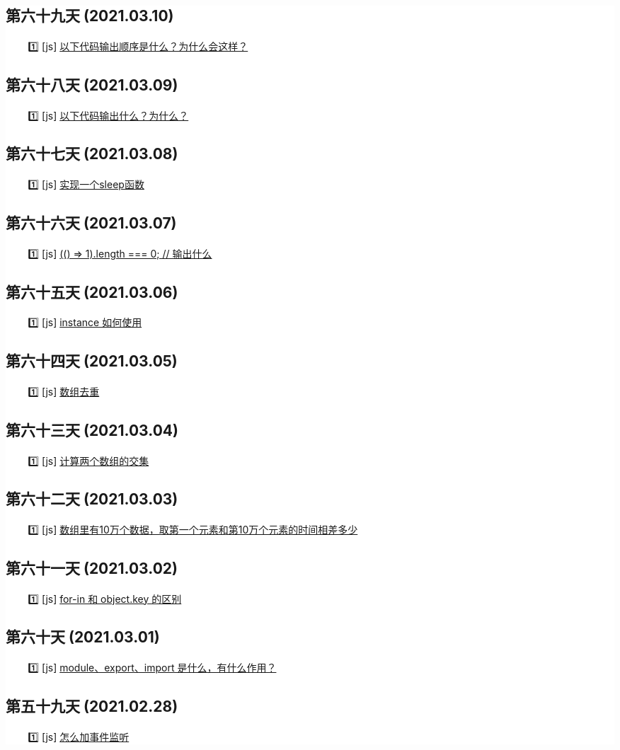 ## 第六十九天 (2021.03.10)   
&nbsp;&nbsp;&nbsp;&nbsp;&nbsp;&nbsp;&nbsp;&nbsp;:one: [js] [以下代码输出顺序是什么？为什么会这样？](https://github.com/Eveveen/fe-study/blob/master/js/65.async.md)   
    
## 第六十八天 (2021.03.09)   
&nbsp;&nbsp;&nbsp;&nbsp;&nbsp;&nbsp;&nbsp;&nbsp;:one: [js] [以下代码输出什么？为什么？](https://github.com/Eveveen/fe-study/blob/master/js/64.async.md)   
    
## 第六十七天 (2021.03.08)   
&nbsp;&nbsp;&nbsp;&nbsp;&nbsp;&nbsp;&nbsp;&nbsp;:one: [js] [实现一个sleep函数](https://github.com/Eveveen/fe-study/blob/master/js/63.sleep.md)   
   
## 第六十六天 (2021.03.07)   
&nbsp;&nbsp;&nbsp;&nbsp;&nbsp;&nbsp;&nbsp;&nbsp;:one: [js] [(() => 1).length === 0; // 输出什么](https://github.com/Eveveen/fe-study/blob/master/js/62.function.md)   
   
## 第六十五天 (2021.03.06)   
&nbsp;&nbsp;&nbsp;&nbsp;&nbsp;&nbsp;&nbsp;&nbsp;:one: [js] [instance 如何使用](https://github.com/Eveveen/fe-study/blob/master/js/61.instance.md)   
   
## 第六十四天 (2021.03.05)   
&nbsp;&nbsp;&nbsp;&nbsp;&nbsp;&nbsp;&nbsp;&nbsp;:one: [js] [数组去重](https://github.com/Eveveen/fe-study/blob/master/js/60.array.md)   
   
## 第六十三天 (2021.03.04)   
&nbsp;&nbsp;&nbsp;&nbsp;&nbsp;&nbsp;&nbsp;&nbsp;:one: [js] [计算两个数组的交集](https://github.com/Eveveen/fe-study/blob/master/js/59.array.md)   
   
## 第六十二天 (2021.03.03)   
&nbsp;&nbsp;&nbsp;&nbsp;&nbsp;&nbsp;&nbsp;&nbsp;:one: [js] [数组里有10万个数据，取第一个元素和第10万个元素的时间相差多少](https://github.com/Eveveen/fe-study/blob/master/js/58.array.md)   
   
## 第六十一天 (2021.03.02)   
&nbsp;&nbsp;&nbsp;&nbsp;&nbsp;&nbsp;&nbsp;&nbsp;:one: [js] [for-in 和 object.key 的区别](https://github.com/Eveveen/fe-study/blob/master/js/57.object.md)   
   
## 第六十天 (2021.03.01)   
&nbsp;&nbsp;&nbsp;&nbsp;&nbsp;&nbsp;&nbsp;&nbsp;:one: [js] [module、export、import 是什么，有什么作用？](https://github.com/Eveveen/fe-study/blob/master/js/56.module.md)   
   
## 第五十九天 (2021.02.28)   
&nbsp;&nbsp;&nbsp;&nbsp;&nbsp;&nbsp;&nbsp;&nbsp;:one: [js] [怎么加事件监听](https://github.com/Eveveen/fe-study/blob/master/js/55.监听.md)   
   